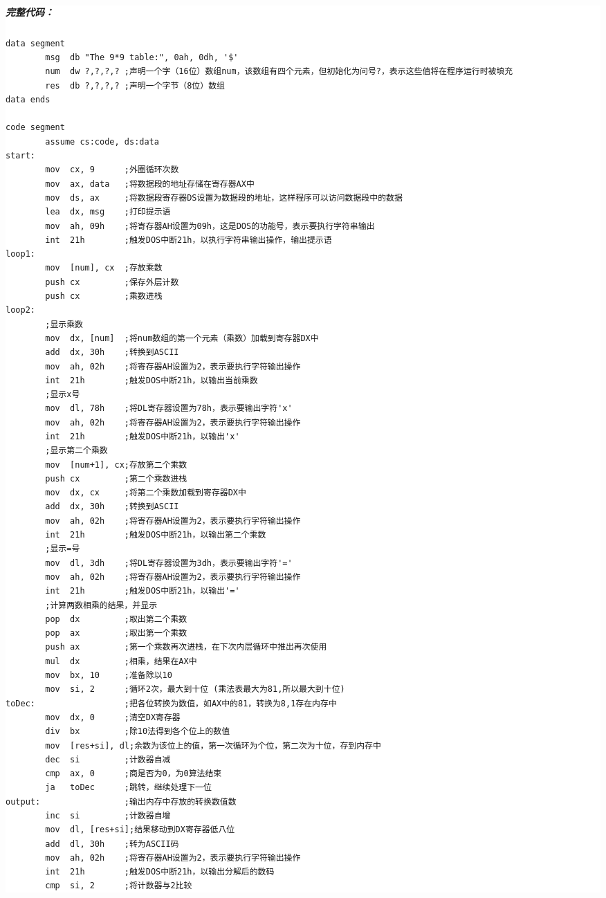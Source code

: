 ##### 完整代码：

```assembly
data segment
        msg  db "The 9*9 table:", 0ah, 0dh, '$'
        num  dw ?,?,?,? ;声明一个字（16位）数组num，该数组有四个元素，但初始化为问号?，表示这些值将在程序运行时被填充
        res  db ?,?,?,? ;声明一个字节（8位）数组
data ends

code segment
        assume cs:code, ds:data
start:
        mov  cx, 9      ;外圈循环次数
        mov  ax, data   ;将数据段的地址存储在寄存器AX中
        mov  ds, ax     ;将数据段寄存器DS设置为数据段的地址，这样程序可以访问数据段中的数据
        lea  dx, msg    ;打印提示语
        mov  ah, 09h    ;将寄存器AH设置为09h，这是DOS的功能号，表示要执行字符串输出
        int  21h        ;触发DOS中断21h，以执行字符串输出操作，输出提示语
loop1:
        mov  [num], cx  ;存放乘数
        push cx         ;保存外层计数
        push cx         ;乘数进栈
loop2:
        ;显示乘数
        mov  dx, [num]  ;将num数组的第一个元素（乘数）加载到寄存器DX中
        add  dx, 30h    ;转换到ASCII
        mov  ah, 02h    ;将寄存器AH设置为2，表示要执行字符输出操作
        int  21h        ;触发DOS中断21h，以输出当前乘数
        ;显示x号
        mov  dl, 78h    ;将DL寄存器设置为78h，表示要输出字符'x'
        mov  ah, 02h    ;将寄存器AH设置为2，表示要执行字符输出操作
        int  21h        ;触发DOS中断21h，以输出'x'
        ;显示第二个乘数
        mov  [num+1], cx;存放第二个乘数
        push cx         ;第二个乘数进栈
        mov  dx, cx     ;将第二个乘数加载到寄存器DX中
        add  dx, 30h    ;转换到ASCII
        mov  ah, 02h    ;将寄存器AH设置为2，表示要执行字符输出操作
        int  21h        ;触发DOS中断21h，以输出第二个乘数
        ;显示=号
        mov  dl, 3dh    ;将DL寄存器设置为3dh，表示要输出字符'='
        mov  ah, 02h    ;将寄存器AH设置为2，表示要执行字符输出操作
        int  21h        ;触发DOS中断21h，以输出'='
        ;计算两数相乘的结果，并显示
        pop  dx         ;取出第二个乘数
        pop  ax         ;取出第一个乘数
        push ax         ;第一个乘数再次进栈，在下次内层循环中推出再次使用
        mul  dx         ;相乘，结果在AX中
        mov  bx, 10     ;准备除以10
        mov  si, 2      ;循环2次，最大到十位 (乘法表最大为81,所以最大到十位)
toDec:                  ;把各位转换为数值，如AX中的81，转换为8,1存在内存中
        mov  dx, 0      ;清空DX寄存器
        div  bx         ;除10法得到各个位上的数值
        mov  [res+si], dl;余数为该位上的值，第一次循环为个位，第二次为十位，存到内存中
        dec  si         ;计数器自减
        cmp  ax, 0      ;商是否为0，为0算法结束
        ja   toDec      ;跳转，继续处理下一位
output:                 ;输出内存中存放的转换数值数
        inc  si         ;计数器自增
        mov  dl, [res+si];结果移动到DX寄存器低八位
        add  dl, 30h    ;转为ASCII码
        mov  ah, 02h    ;将寄存器AH设置为2，表示要执行字符输出操作
        int  21h        ;触发DOS中断21h，以输出分解后的数码
        cmp  si, 2      ;将计数器与2比较
```